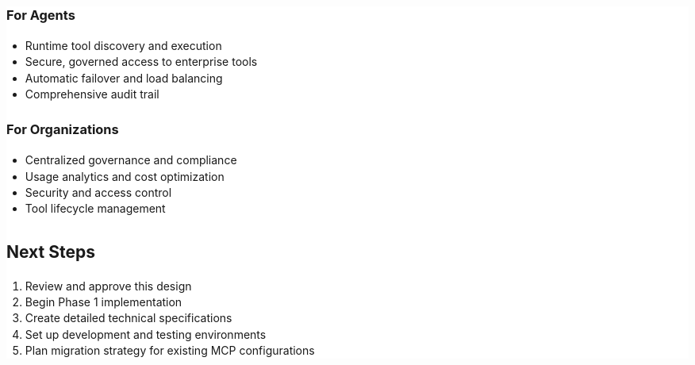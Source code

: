 ### For Agents
- Runtime tool discovery and execution
- Secure, governed access to enterprise tools
- Automatic failover and load balancing
- Comprehensive audit trail

### For Organizations
- Centralized governance and compliance
- Usage analytics and cost optimization
- Security and access control
- Tool lifecycle management

## Next Steps

1. Review and approve this design
2. Begin Phase 1 implementation
3. Create detailed technical specifications
4. Set up development and testing environments
5. Plan migration strategy for existing MCP configurations